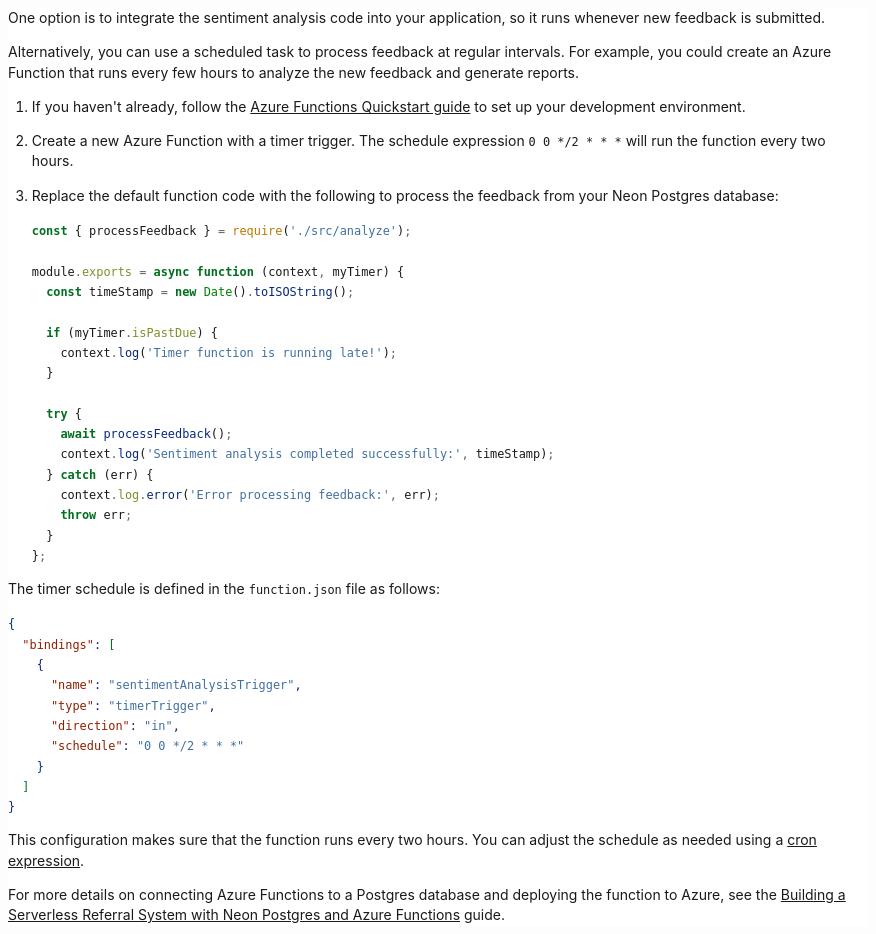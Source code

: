 One option is to integrate the sentiment analysis code into your application, so it runs whenever new feedback is submitted.

Alternatively, you can use a scheduled task to process feedback at regular intervals. For example, you could create an Azure Function that runs every few hours to analyze the new feedback and generate reports.

1. If you haven't already, follow the [Azure Functions Quickstart guide](https://learn.microsoft.com/azure/azure-functions/functions-create-first-function) to set up your development environment.

2. Create a new Azure Function with a timer trigger. The schedule expression `0 0 */2 * * *` will run the function every two hours.

3. Replace the default function code with the following to process the feedback from your Neon Postgres database:

   ```javascript
   const { processFeedback } = require('./src/analyze');

   module.exports = async function (context, myTimer) {
     const timeStamp = new Date().toISOString();

     if (myTimer.isPastDue) {
       context.log('Timer function is running late!');
     }

     try {
       await processFeedback();
       context.log('Sentiment analysis completed successfully:', timeStamp);
     } catch (err) {
       context.log.error('Error processing feedback:', err);
       throw err;
     }
   };
   ```

The timer schedule is defined in the `function.json` file as follows:

```json
{
  "bindings": [
    {
      "name": "sentimentAnalysisTrigger",
      "type": "timerTrigger",
      "direction": "in",
      "schedule": "0 0 */2 * * *"
    }
  ]
}
```

This configuration makes sure that the function runs every two hours. You can adjust the schedule as needed using a [cron expression](https://learn.microsoft.com/en-gb/azure/azure-functions/functions-bindings-timer).

For more details on connecting Azure Functions to a Postgres database and deploying the function to Azure, see the [Building a Serverless Referral System with Neon Postgres and Azure Functions](/guides/azure-functions-referral-system) guide.
